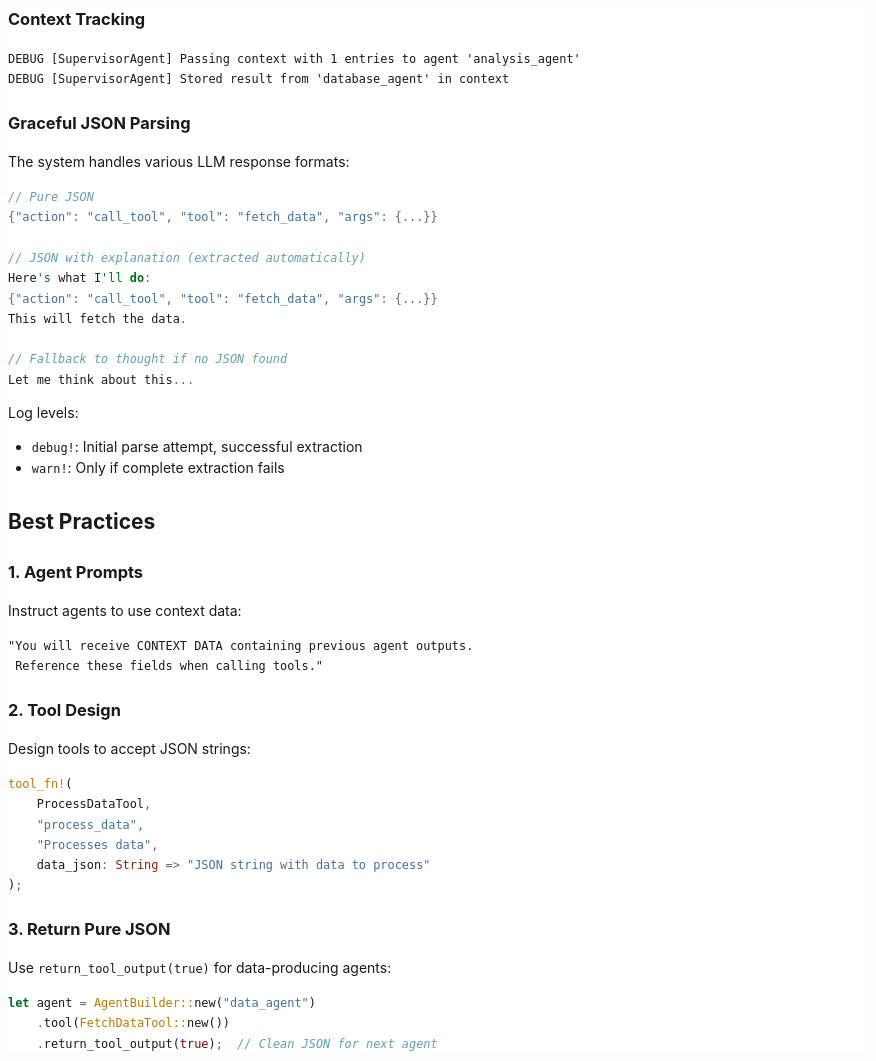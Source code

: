 ### Context Tracking

```
DEBUG [SupervisorAgent] Passing context with 1 entries to agent 'analysis_agent'
DEBUG [SupervisorAgent] Stored result from 'database_agent' in context
```

### Graceful JSON Parsing

The system handles various LLM response formats:

```rust
// Pure JSON
{"action": "call_tool", "tool": "fetch_data", "args": {...}}

// JSON with explanation (extracted automatically)
Here's what I'll do:
{"action": "call_tool", "tool": "fetch_data", "args": {...}}
This will fetch the data.

// Fallback to thought if no JSON found
Let me think about this...
```

Log levels:
- `debug!`: Initial parse attempt, successful extraction
- `warn!`: Only if complete extraction fails

## Best Practices

### 1. Agent Prompts

Instruct agents to use context data:
```
"You will receive CONTEXT DATA containing previous agent outputs.
 Reference these fields when calling tools."
```

### 2. Tool Design

Design tools to accept JSON strings:
```rust
tool_fn!(
    ProcessDataTool,
    "process_data",
    "Processes data",
    data_json: String => "JSON string with data to process"
);
```

### 3. Return Pure JSON

Use `return_tool_output(true)` for data-producing agents:
```rust
let agent = AgentBuilder::new("data_agent")
    .tool(FetchDataTool::new())
    .return_tool_output(true);  // Clean JSON for next agent
```
